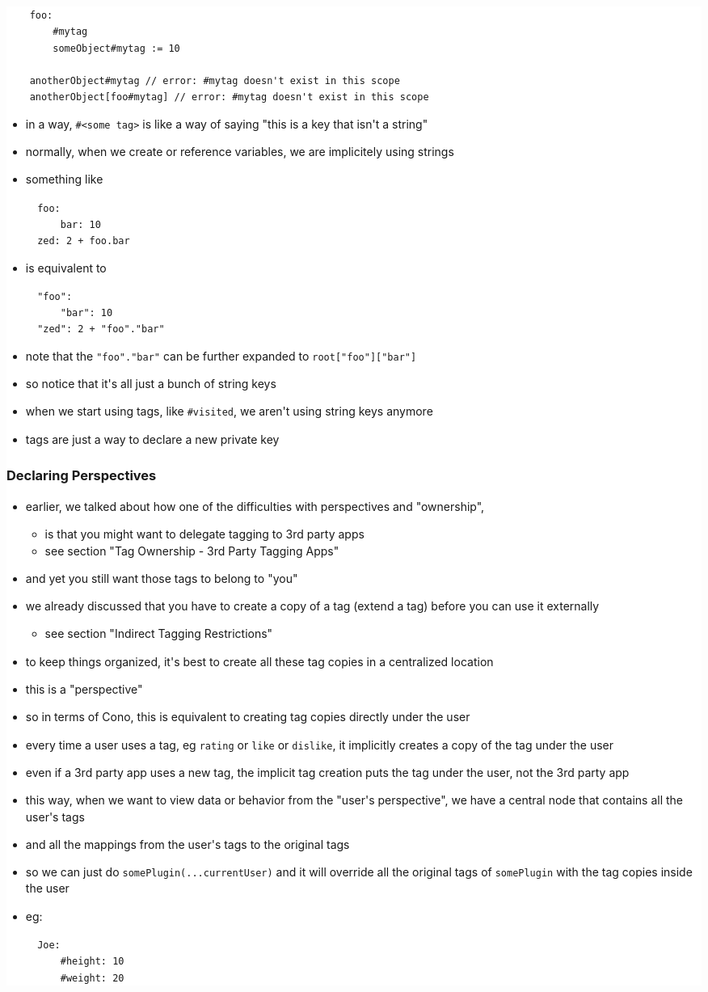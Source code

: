 		foo:
			#mytag
			someObject#mytag := 10

		anotherObject#mytag // error: #mytag doesn't exist in this scope
		anotherObject[foo#mytag] // error: #mytag doesn't exist in this scope

* in a way, `#<some tag>` is like a way of saying "this is a key that isn't a string"
* normally, when we create or reference variables, we are implicitely using strings
* something like

		foo:
			bar: 10
		zed: 2 + foo.bar

* is equivalent to

		"foo":
			"bar": 10
		"zed": 2 + "foo"."bar"

* note that the `"foo"."bar"` can be further expanded to `root["foo"]["bar"]`
* so notice that it's all just a bunch of string keys

* when we start using tags, like `#visited`, we aren't using string keys anymore

* tags are just a way to declare a new private key

### Declaring Perspectives

* earlier, we talked about how one of the difficulties with perspectives and "ownership",
	* is that you might want to delegate tagging to 3rd party apps
	* see section "Tag Ownership - 3rd Party Tagging Apps"
* and yet you still want those tags to belong to "you"
* we already discussed that you have to create a copy of a tag (extend a tag) before you can use it externally
	* see section "Indirect Tagging Restrictions"

* to keep things organized, it's best to create all these tag copies in a centralized location
* this is a "perspective"

* so in terms of Cono, this is equivalent to creating tag copies directly under the user
* every time a user uses a tag, eg `rating` or `like` or `dislike`, it implicitly creates a copy of the tag under the user
* even if a 3rd party app uses a new tag, the implicit tag creation puts the tag under the user, not the 3rd party app

* this way, when we want to view data or behavior from the "user's perspective", we have a central node that contains all the user's tags
* and all the mappings from the user's tags to the original tags
* so we can just do `somePlugin(...currentUser)` and it will override all the original tags of `somePlugin` with the tag copies inside the user
* eg:

		Joe:
			#height: 10
			#weight: 20
